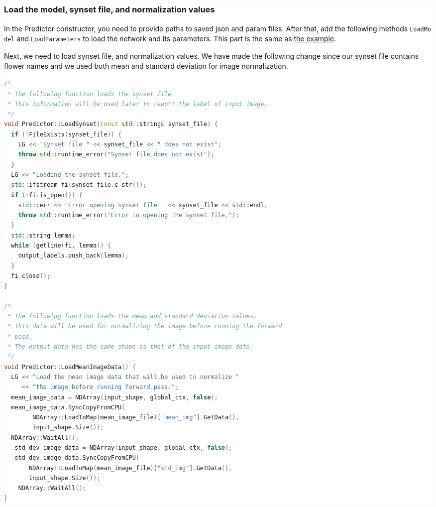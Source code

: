 ### Load the model, synset file, and normalization values

In the Predictor constructor, you need to provide paths to saved json and param files. After that, add the following methods `LoadModel` and `LoadParameters` to load the network and its parameters. This part is the same as [the example](https://github.com/apache/mxnet/blob/master/cpp-package/example/inference/imagenet_inference.cpp).

Next, we need to load synset file, and normalization values. We have made the following change since our synset file contains flower names and we used both mean and standard deviation for image normalization.

```c++
/*
 * The following function loads the synset file.
 * This information will be used later to report the label of input image.
 */
void Predictor::LoadSynset(const std::string& synset_file) {
  if (!FileExists(synset_file)) {
    LG << "Synset file " << synset_file << " does not exist";
    throw std::runtime_error("Synset file does not exist");
  }
  LG << "Loading the synset file.";
  std::ifstream fi(synset_file.c_str());
  if (!fi.is_open()) {
    std::cerr << "Error opening synset file " << synset_file << std::endl;
    throw std::runtime_error("Error in opening the synset file.");
  }
  std::string lemma;
  while (getline(fi, lemma)) {
    output_labels.push_back(lemma);
  }
  fi.close();
}

/*
 * The following function loads the mean and standard deviation values.
 * This data will be used for normalizing the image before running the forward
 * pass.
 * The output data has the same shape as that of the input image data.
 */
void Predictor::LoadMeanImageData() {
  LG << "Load the mean image data that will be used to normalize "
     << "the image before running forward pass.";
  mean_image_data = NDArray(input_shape, global_ctx, false);
  mean_image_data.SyncCopyFromCPU(
        NDArray::LoadToMap(mean_image_file)["mean_img"].GetData(),
        input_shape.Size());
  NDArray::WaitAll();
   std_dev_image_data = NDArray(input_shape, global_ctx, false);
   std_dev_image_data.SyncCopyFromCPU(
       NDArray::LoadToMap(mean_image_file)["std_img"].GetData(),
       input_shape.Size());
    NDArray::WaitAll();
}
```

